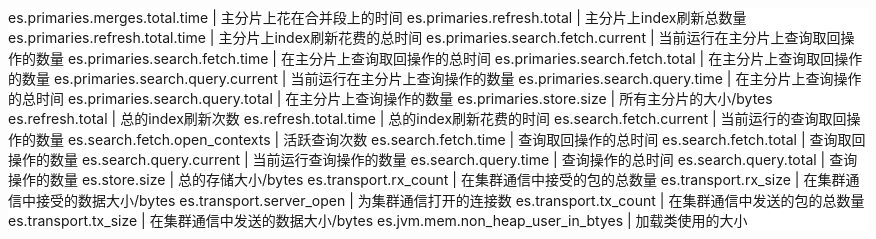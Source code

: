 es.primaries.merges.total.time | 主分片上花在合并段上的时间
es.primaries.refresh.total | 主分片上index刷新总数量
es.primaries.refresh.total.time | 主分片上index刷新花费的总时间
es.primaries.search.fetch.current | 当前运行在主分片上查询取回操作的数量
es.primaries.search.fetch.time | 在主分片上查询取回操作的总时间
es.primaries.search.fetch.total | 在主分片上查询取回操作的数量
es.primaries.search.query.current | 当前运行在主分片上查询操作的数量
es.primaries.search.query.time | 在主分片上查询操作的总时间
es.primaries.search.query.total | 在主分片上查询操作的数量
es.primaries.store.size | 所有主分片的大小/bytes
es.refresh.total | 总的index刷新次数
es.refresh.total.time | 总的index刷新花费的时间
es.search.fetch.current | 当前运行的查询取回操作的数量
es.search.fetch.open_contexts | 活跃查询次数
es.search.fetch.time | 查询取回操作的总时间
es.search.fetch.total | 查询取回操作的数量
es.search.query.current | 当前运行查询操作的数量
es.search.query.time | 查询操作的总时间
es.search.query.total | 查询操作的数量
es.store.size | 总的存储大小/bytes
es.transport.rx_count | 在集群通信中接受的包的总数量
es.transport.rx_size | 在集群通信中接受的数据大小/bytes
es.transport.server_open | 为集群通信打开的连接数
es.transport.tx_count | 在集群通信中发送的包的总数量
es.transport.tx_size | 在集群通信中发送的数据大小/bytes
es.jvm.mem.non_heap_user_in_btyes | 加载类使用的大小
